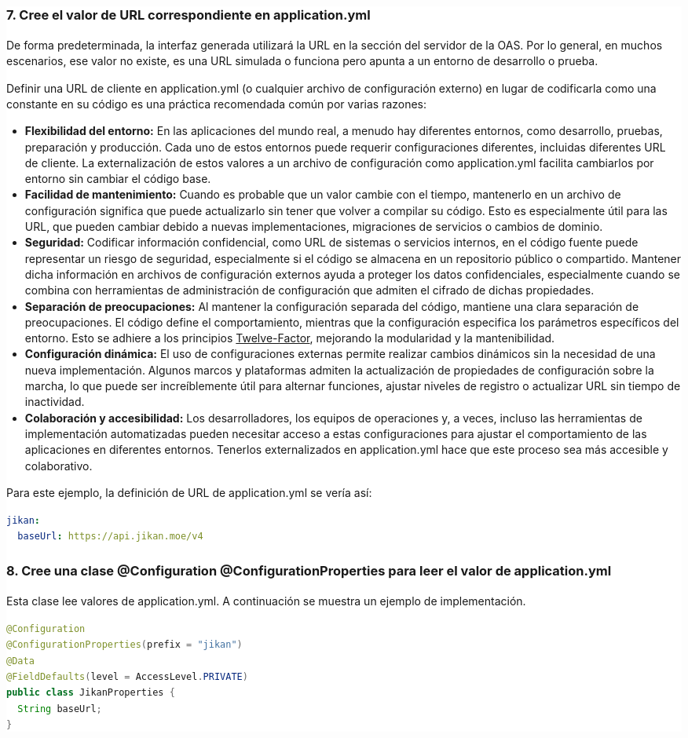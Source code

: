 ### 7. Cree el valor de URL correspondiente en application.yml

De forma predeterminada, la interfaz generada utilizará la URL en la sección del servidor de la OAS. Por lo general, en muchos escenarios, ese valor no existe, es una URL simulada o funciona pero apunta a un entorno de desarrollo o prueba.

Definir una URL de cliente en application.yml (o cualquier archivo de configuración externo) en lugar de codificarla como una constante en su código es una práctica recomendada común por varias razones:

- **Flexibilidad del entorno:** En las aplicaciones del mundo real, a menudo hay diferentes entornos, como desarrollo, pruebas, preparación y producción. Cada uno de estos entornos puede requerir configuraciones diferentes, incluidas diferentes URL de cliente. La externalización de estos valores a un archivo de configuración como application.yml facilita cambiarlos por entorno sin cambiar el código base.
- **Facilidad de mantenimiento:** Cuando es probable que un valor cambie con el tiempo, mantenerlo en un archivo de configuración significa que puede actualizarlo sin tener que volver a compilar su código. Esto es especialmente útil para las URL, que pueden cambiar debido a nuevas implementaciones, migraciones de servicios o cambios de dominio.
- **Seguridad:** Codificar información confidencial, como URL de sistemas o servicios internos, en el código fuente puede representar un riesgo de seguridad, especialmente si el código se almacena en un repositorio público o compartido. Mantener dicha información en archivos de configuración externos ayuda a proteger los datos confidenciales, especialmente cuando se combina con herramientas de administración de configuración que admiten el cifrado de dichas propiedades.
- **Separación de preocupaciones:** Al mantener la configuración separada del código, mantiene una clara separación de preocupaciones. El código define el comportamiento, mientras que la configuración especifica los parámetros específicos del entorno. Esto se adhiere a los principios [Twelve-Factor](https://12factor.net/), mejorando la modularidad y la mantenibilidad.
- **Configuración dinámica:** El uso de configuraciones externas permite realizar cambios dinámicos sin la necesidad de una nueva implementación. Algunos marcos y plataformas admiten la actualización de propiedades de configuración sobre la marcha, lo que puede ser increíblemente útil para alternar funciones, ajustar niveles de registro o actualizar URL sin tiempo de inactividad.
- **Colaboración y accesibilidad:** Los desarrolladores, los equipos de operaciones y, a veces, incluso las herramientas de implementación automatizadas pueden necesitar acceso a estas configuraciones para ajustar el comportamiento de las aplicaciones en diferentes entornos. Tenerlos externalizados en application.yml hace que este proceso sea más accesible y colaborativo.

Para este ejemplo, la definición de URL de application.yml se vería así:

```yaml
jikan:
  baseUrl: https://api.jikan.moe/v4
```

### 8. Cree una clase @Configuration @ConfigurationProperties para leer el valor de application.yml

Esta clase lee valores de application.yml. A continuación se muestra un ejemplo de implementación.

```java
@Configuration
@ConfigurationProperties(prefix = "jikan")
@Data
@FieldDefaults(level = AccessLevel.PRIVATE)
public class JikanProperties {
  String baseUrl;
}
```
